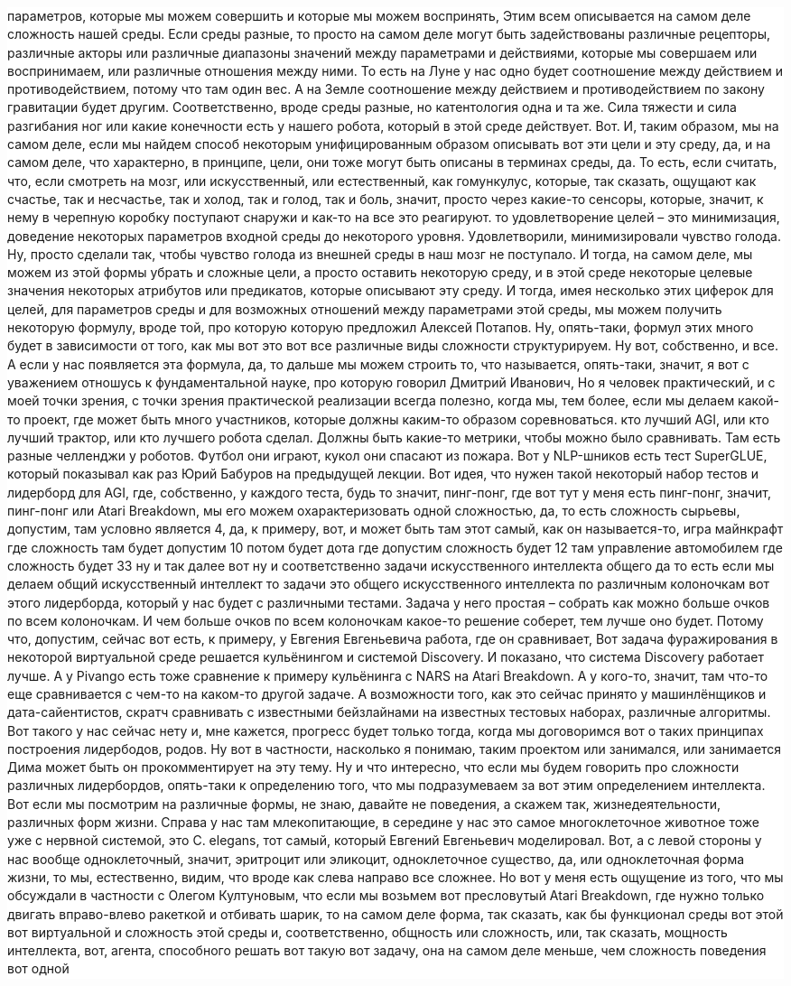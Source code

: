 параметров, которые мы можем совершить и которые мы можем воспринять, Этим всем описывается на самом деле сложность нашей среды. Если среды разные, то просто на самом деле могут быть задействованы различные рецепторы, различные акторы или различные диапазоны значений между параметрами и действиями, которые мы совершаем или воспринимаем, или различные отношения между ними. То есть на Луне у нас одно будет соотношение между действием и противодействием, потому что там один вес. А на Земле соотношение между действием и противодействием по закону гравитации будет другим. Соответственно, вроде среды разные, но катентология одна и та же. Сила тяжести и сила разгибания ног или какие конечности есть у нашего робота, который в этой среде действует. Вот. И, таким образом, мы на самом деле, если мы найдем способ некоторым унифицированным образом описывать вот эти цели и эту среду, да, и на самом деле, что характерно, в принципе, цели, они тоже могут быть описаны в терминах среды, да. То есть, если считать, что, если смотреть на мозг, или искусственный, или естественный, как гомункулус, которые, так сказать, ощущают как счастье, так и несчастье, так и холод, так и голод, так и боль, значит, просто через какие-то сенсоры, которые, значит, к нему в черепную коробку поступают снаружи и как-то на все это реагируют. то удовлетворение целей – это минимизация, доведение некоторых параметров входной среды до некоторого уровня. Удовлетворили, минимизировали чувство голода. Ну, просто сделали так, чтобы чувство голода из внешней среды в наш мозг не поступало. И тогда, на самом деле, мы можем из этой формы убрать и сложные цели, а просто оставить некоторую среду, и в этой среде некоторые целевые значения некоторых атрибутов или предикатов, которые описывают эту среду. И тогда, имея несколько этих циферок для целей, для параметров среды и для возможных отношений между параметрами этой среды, мы можем получить некоторую формулу, вроде той, про которую которую предложил Алексей Потапов. Ну, опять-таки, формул этих много будет в зависимости от того, как мы вот это вот все различные виды сложности структурируем. Ну вот, собственно, и все. А если у нас появляется эта формула, да, то дальше мы можем строить то, что называется, опять-таки, значит, я вот с уважением отношусь к фундаментальной науке, про которую говорил Дмитрий Иванович, Но я человек практический, и с моей точки зрения, с точки зрения практической реализации всегда полезно, когда мы, тем более, если мы делаем какой-то проект, где может быть много участников, которые должны каким-то образом соревноваться. кто лучший AGI, или кто лучший трактор, или кто лучшего робота сделал. Должны быть какие-то метрики, чтобы можно было сравнивать. Там есть разные челленджи у роботов. Футбол они играют, кукол они спасают из пожара. Вот у NLP-шников есть тест SuperGLUE, который показывал как раз Юрий Бабуров на предыдущей лекции. Вот идея, что нужен такой некоторый набор тестов и лидерборд для AGI, где, собственно, у каждого теста, будь то значит, пинг-понг, где вот тут у меня есть пинг-понг, значит, пинг-понг или Atari Breakdown, мы его можем охарактеризовать одной сложностью, да, то есть сложность сырьевы, допустим, там условно является 4, да, к примеру, вот, и может быть там этот самый, как он называется-то, игра майнкрафт где сложность там будет допустим 10 потом будет дота где допустим сложность будет 12 там управление автомобилем где сложность будет 33 ну и так далее вот ну и соответственно задачи искусственного интеллекта общего да то есть если мы делаем общий искусственный интеллект то задачи это общего искусственного интеллекта по различным колоночкам вот этого лидерборда, который у нас будет с различными тестами. Задача у него простая – собрать как можно больше очков по всем колоночкам. И чем больше очков по всем колоночкам какое-то решение соберет, тем лучше оно будет. Потому что, допустим, сейчас вот есть, к примеру, у Евгения Евгеньевича работа, где он сравнивает, Вот задача фуражирования в некоторой виртуальной среде решается кульёнингом и системой Discovery. И показано, что система Discovery работает лучше. А у Pivango есть тоже сравнение к примеру кульёнинга с NARS на Atari Breakdown. А у кого-то, значит, там что-то еще сравнивается с чем-то на каком-то другой задаче. А возможности того, как это сейчас принято у машинлёнщиков и дата-сайентистов, скратч сравнивать с известными бейзлайнами на известных тестовых наборах, различные алгоритмы. Вот такого у нас сейчас нету и, мне кажется, прогресс будет только тогда, когда мы договоримся вот о таких принципах построения лидербодов, родов. Ну вот в частности, насколько я понимаю, таким проектом или занимался, или занимается Дима может быть он прокомментирует на эту тему. Ну и что интересно, что если мы будем говорить про сложности различных лидербордов, опять-таки к определению того, что мы подразумеваем за вот этим определением интеллекта. Вот если мы посмотрим на различные формы, не знаю, давайте не поведения, а скажем так, жизнедеятельности, различных форм жизни. Справа у нас там млекопитающие, в середине у нас это самое многоклеточное животное тоже уже с нервной системой, это C. elegans, тот самый, который Евгений Евгеньевич моделировал. Вот, а с левой стороны у нас вообще одноклеточный, значит, эритроцит или эликоцит, одноклеточное существо, да, или одноклеточная форма жизни, то мы, естественно, видим, что вроде как слева направо все сложнее. Но вот у меня есть ощущение из того, что мы обсуждали в частности с Олегом Култуновым, что если мы возьмем вот пресловутый Atari Breakdown, где нужно только двигать вправо-влево ракеткой и отбивать шарик, то на самом деле форма, так сказать, как бы функционал среды вот этой вот виртуальной и сложность этой среды и, соответственно, общность или сложность, или, так сказать, мощность интеллекта, вот, агента, способного решать вот такую вот задачу, она на самом деле меньше, чем сложность поведения вот одной